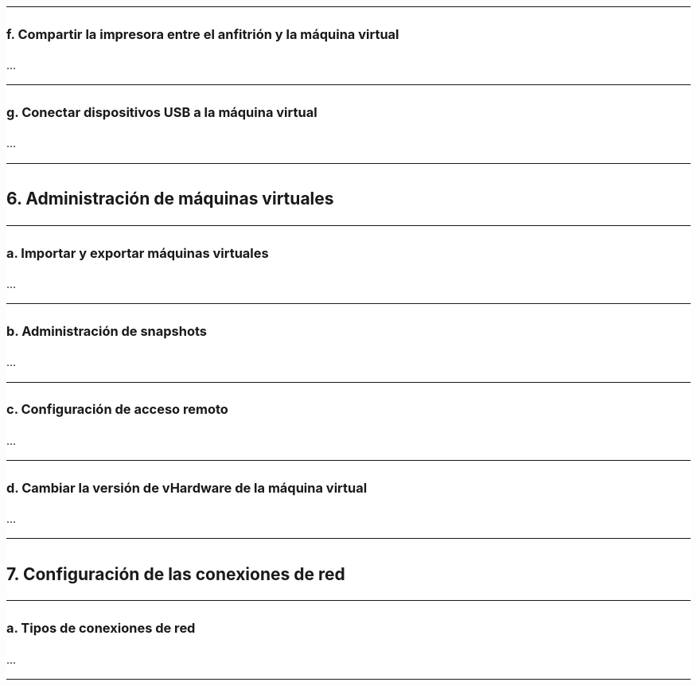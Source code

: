 --------

### f. Compartir la impresora entre el anfitrión y la máquina virtual

...

--------

### g. Conectar dispositivos USB a la máquina virtual

...

--------------------------------------------------------------------------------

## 6. Administración de máquinas virtuales

--------

### a. Importar y exportar máquinas virtuales

...

--------

### b. Administración de snapshots

...

--------

### c. Configuración de acceso remoto

...

--------

### d. Cambiar la versión de vHardware de la máquina virtual

...

--------------------------------------------------------------------------------

## 7. Configuración de las conexiones de red

--------

### a. Tipos de conexiones de red

...

--------
